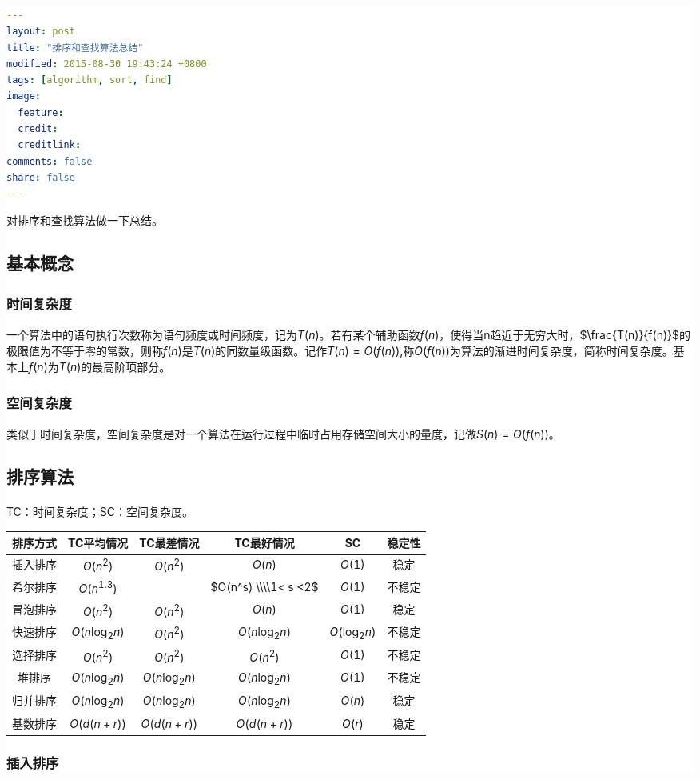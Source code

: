 ```yaml
---
layout: post
title: "排序和查找算法总结"
modified: 2015-08-30 19:43:24 +0800
tags: [algorithm, sort, find]
image:
  feature: 
  credit: 
  creditlink: 
comments: false
share: false
---
```



对排序和查找算法做一下总结。

## 基本概念

### 时间复杂度


一个算法中的语句执行次数称为语句频度或时间频度，记为$T(n)$。若有某个辅助函数$f(n)$，使得当n趋近于无穷大时，$\frac{T(n)}{f(n)}$的极限值为不等于零的常数，则称$f(n)$是$T(n)$的同数量级函数。记作$T(n)=O(f(n))$,称$O(f(n))$为算法的渐进时间复杂度，简称时间复杂度。基本上$f(n)$为$T(n)$的最高阶项部分。


### 空间复杂度

类似于时间复杂度，空间复杂度是对一个算法在运行过程中临时占用存储空间大小的量度，记做$S(n)=O(f(n))$。 

## 排序算法

TC：时间复杂度；SC：空间复杂度。

| 排序方式 |TC平均情况|TC最差情况|TC最好情况| SC | 稳定性 |
|:--------:|:--------:|:--------:|:--------:|:--:|:------:|
|插入排序  |$O(n^2)$|$O(n^2)$|$O(n)$|$O(1)$|稳定     | 
|希尔排序  |$O(n^{1.3})$||$O(n^s) \\\\1< s <2$|$O(1)$|不稳定     |
|冒泡排序  |$O(n^2)$|$O(n^2)$|$O(n)$|$O(1)$|稳定     |
|快速排序  |$O(n\log_{2}n)$|$O(n^2)$|$O(n\log_{2}n)$|$O(\log_{2}n)$|不稳定     |
|选择排序  |$O(n^2)$|$O(n^2)$|$O(n^2)$|$O(1)$|不稳定     |
|堆排序  |$O(n\log_{2}n)$|$O(n\log_{2}n)$|$O(n\log_{2}n)$|$O(1)$|不稳定     |
|归并排序  |$O(n\log_{2}n)$|$O(n\log_{2}n)$|$O(n\log_{2}n)$|$O(n)$|稳定     |
|基数排序  |$O(d(n+r))$|$O(d(n+r))$|$O(d(n+r))$|$O(r)$|稳定     |

### 插入排序
